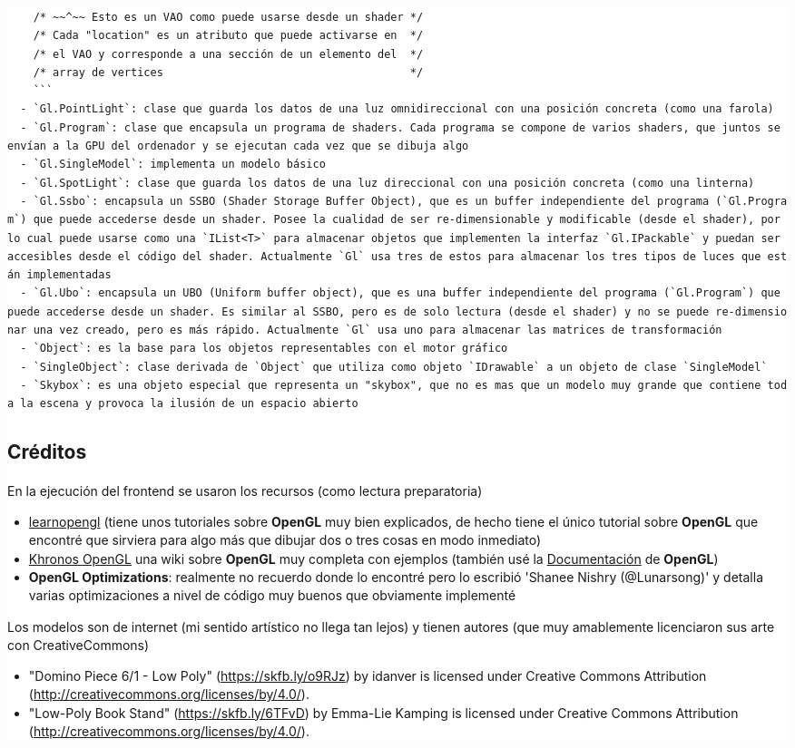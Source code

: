         /* ~~^~~ Esto es un VAO como puede usarse desde un shader */
        /* Cada "location" es un atributo que puede activarse en  */
        /* el VAO y corresponde a una sección de un elemento del  */
        /* array de vertices                                      */
        ```
      - `Gl.PointLight`: clase que guarda los datos de una luz omnidireccional con una posición concreta (como una farola)
      - `Gl.Program`: clase que encapsula un programa de shaders. Cada programa se compone de varios shaders, que juntos se envían a la GPU del ordenador y se ejecutan cada vez que se dibuja algo
      - `Gl.SingleModel`: implementa un modelo básico
      - `Gl.SpotLight`: clase que guarda los datos de una luz direccional con una posición concreta (como una linterna)
      - `Gl.Ssbo`: encapsula un SSBO (Shader Storage Buffer Object), que es un buffer independiente del programa (`Gl.Program`) que puede accederse desde un shader. Posee la cualidad de ser re-dimensionable y modificable (desde el shader), por lo cual puede usarse como una `IList<T>` para almacenar objetos que implementen la interfaz `Gl.IPackable` y puedan ser accesibles desde el código del shader. Actualmente `Gl` usa tres de estos para almacenar los tres tipos de luces que están implementadas
      - `Gl.Ubo`: encapsula un UBO (Uniform buffer object), que es una buffer independiente del programa (`Gl.Program`) que puede accederse desde un shader. Es similar al SSBO, pero es de solo lectura (desde el shader) y no se puede re-dimensionar una vez creado, pero es más rápido. Actualmente `Gl` usa uno para almacenar las matrices de transformación
      - `Object`: es la base para los objetos representables con el motor gráfico
      - `SingleObject`: clase derivada de `Object` que utiliza como objeto `IDrawable` a un objeto de clase `SingleModel` 
      - `Skybox`: es una objeto especial que representa un "skybox", que no es mas que un modelo muy grande que contiene toda la escena y provoca la ilusión de un espacio abierto

## Créditos
En la ejecución del frontend se usaron los recursos (como lectura preparatoria)
- [learnopengl](https://learnopengl.com/) (tiene unos tutoriales sobre **OpenGL** muy bien explicados, de hecho tiene el único tutorial sobre **OpenGL** que encontré que sirviera para algo más que dibujar dos o tres cosas en modo inmediato)
- [Khronos OpenGL](https://www.khronos.org/opengl/wiki/) una wiki sobre **OpenGL** muy completa con ejemplos (también usé la [Documentación](https://registry.khronos.org/OpenGL-Refpages/gl4/html/) de **OpenGL**)
- **OpenGL Optimizations**: realmente no recuerdo donde lo encontré pero lo escribió 'Shanee Nishry (@Lunarsong)' y detalla varias optimizaciones a nivel de código muy buenos que obviamente implementé

Los modelos son de internet (mi sentido artístico no llega tan lejos) y tienen autores (que muy amablemente licenciaron sus arte con CreativeCommons)
- "Domino Piece 6/1 - Low Poly" (https://skfb.ly/o9RJz) by idanver is licensed under Creative Commons Attribution (http://creativecommons.org/licenses/by/4.0/).
- "Low-Poly Book Stand" (https://skfb.ly/6TFvD) by Emma-Lie Kamping is licensed under Creative Commons Attribution (http://creativecommons.org/licenses/by/4.0/).
